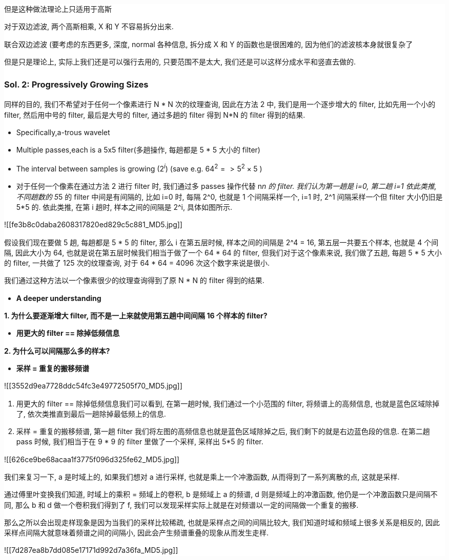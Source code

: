 但是这种做法理论上只适用于高斯

对于双边滤波, 两个高斯相乘, X 和 Y 不容易拆分出来.

联合双边滤波 (要考虑的东西更多, 深度, normal 各种信息, 拆分成 X 和 Y 的函数也是很困难的, 因为他们的滤波核本身就很复杂了

但是只是理论上, 实际上我们还是可以强行去用的, 只要范围不是太大, 我们还是可以这样分成水平和竖直去做的.

### **Sol. 2: Progressively Growing Sizes**

同样的目的, 我们不希望对于任何一个像素进行 N * N 次的纹理查询, 因此在方法 2 中, 我们是用一个逐步增大的 filter, 比如先用一个小的 filter, 然后用中号的 filter, 最后是大号的 filter, 通过多趟的 filter 得到 N*N 的 filter 得到的结果.

*   Specifically,a-trous wavelet

*   Multiple passes,each is a 5x5 filter(多趟操作, 每趟都是 5 * 5 大小的 filter)
*   The interval between samples is growing $(2^i)$ (save e.g. $64^2=>5^2\times5$ )
*   对于任何一个像素在通过方法 2 进行 filter 时, 我们通过多 passes 操作代替 n*n 的 filter. 我们认为第一趟是 i=0, 第二趟 i=1 依此类推, 不同趟数的 5*5 的 filter 中间是有间隔的, 比如 i=0 时, 每隔 2^0, 也就是 1 个间隔采样一个, i=1 时, 2^1 间隔采样一个但 filter 大小仍旧是 5*5 的. 依此类推, 在第 i 趟时, 样本之间的间隔是 2^i, 具体如图所示.

![[fe3b8c0daba2608317820ed829c5c881_MD5.jpg]]

假设我们现在要做 5 趟, 每趟都是 5 * 5 的 filter, 那么 i 在第五层时候, 样本之间的间隔是 2^4 = 16, 第五层一共要五个样本, 也就是 4 个间隔, 因此大小为 64, 也就是说在第五层时候我们相当于做了一个 64 * 64 的 filter, 但我们对于这个像素来说, 我们做了五趟, 每趟 5 * 5 大小的 filter, 一共做了 125 次的纹理查询, 对于 64 * 64 = 4096 次这个数字来说是很小.

我们通过这种方法以一个像素很少的纹理查询得到了原 N * N 的 filter 得到的结果.

*   **A deeper understanding**

**1. 为什么要逐渐增大 filter, 而不是一上来就使用第五趟中间间隔 16 个样本的 filter?**

*   **用更大的 filter == 除掉低频信息**

**2. 为什么可以间隔那么多的样本?**

*   **采样 = 重复的搬移频谱**

![[3552d9ea7728ddc54fc3e49772505f70_MD5.jpg]]

1. 用更大的 filter == 除掉低频信息我们可以看到, 在第一趟时候, 我们通过一个小范围的 filter, 将频谱上的高频信息, 也就是蓝色区域除掉了, 依次类推直到最后一趟除掉最低频上的信息.

2. 采样 = 重复的搬移频谱, 第一趟 filter 我们将左图的高频信息也就是蓝色区域除掉之后, 我们剩下的就是右边蓝色段的信息. 在第二趟 pass 时候, 我们相当于在 9 * 9 的 filter 里做了一个采样, 采样出 5*5 的 filter.

![[626ce9be68acaa1f3775f096d325fe62_MD5.jpg]]

我们来复习一下, a 是时域上的, 如果我们想对 a 进行采样, 也就是乘上一个冲激函数, 从而得到了一系列离散的点, 这就是采样.

通过傅里叶变换我们知道, 时域上的乘积 = 频域上的卷积, b 是频域上 a 的频谱, d 则是频域上的冲激函数, 他仍是一个冲激函数只是间隔不同, 那么 b 和 d 做一个卷积我们得到了 f, 我们可以发现采样实际上就是在对频谱以一定的间隔做一个重复的搬移.

那么之所以会出现走样现象是因为当我们的采样比较稀疏, 也就是采样点之间的间隔比较大, 我们知道时域和频域上很多关系是相反的, 因此采样点间隔大就意味着频谱之间的间隔小, 因此会产生频谱重叠的现象从而发生走样.

![[7d287ea8b7dd085e17171d992d7a36fa_MD5.jpg]]

